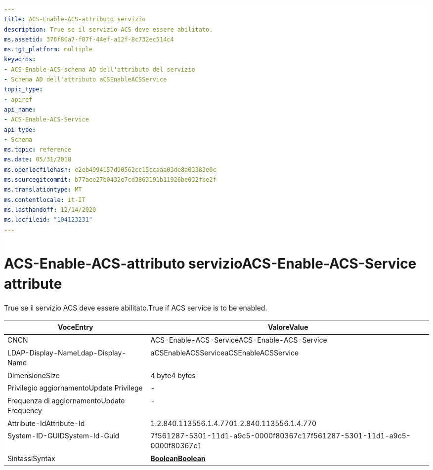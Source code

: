 ```yaml
---
title: ACS-Enable-ACS-attributo servizio
description: True se il servizio ACS deve essere abilitato.
ms.assetid: 376f80a7-f07f-44ef-a12f-8c732ec514c4
ms.tgt_platform: multiple
keywords:
- ACS-Enable-ACS-schema AD dell'attributo del servizio
- Schema AD dell'attributo aCSEnableACSService
topic_type:
- apiref
api_name:
- ACS-Enable-ACS-Service
api_type:
- Schema
ms.topic: reference
ms.date: 05/31/2018
ms.openlocfilehash: e2eb4994157d90562cc15ccaaa03de8a03383e0c
ms.sourcegitcommit: b77ace27b0432e7cd3863191b11926be032fbe2f
ms.translationtype: MT
ms.contentlocale: it-IT
ms.lasthandoff: 12/14/2020
ms.locfileid: "104123231"
---
```

# <a name="acs-enable-acs-service-attribute"></a><span data-ttu-id="1e85f-105">ACS-Enable-ACS-attributo servizio</span><span class="sxs-lookup"><span data-stu-id="1e85f-105">ACS-Enable-ACS-Service attribute</span></span>

<span data-ttu-id="1e85f-106">True se il servizio ACS deve essere abilitato.</span><span class="sxs-lookup"><span data-stu-id="1e85f-106">True if ACS service is to be enabled.</span></span>



| <span data-ttu-id="1e85f-107">Voce</span><span class="sxs-lookup"><span data-stu-id="1e85f-107">Entry</span></span> | <span data-ttu-id="1e85f-108">Valore</span><span class="sxs-lookup"><span data-stu-id="1e85f-108">Value</span></span> |
|-------------------|--------------------------------------|
| <span data-ttu-id="1e85f-109">CN</span><span class="sxs-lookup"><span data-stu-id="1e85f-109">CN</span></span>                | <span data-ttu-id="1e85f-110">ACS-Enable-ACS-Service</span><span class="sxs-lookup"><span data-stu-id="1e85f-110">ACS-Enable-ACS-Service</span></span>               |
| <span data-ttu-id="1e85f-111">LDAP-Display-Name</span><span class="sxs-lookup"><span data-stu-id="1e85f-111">Ldap-Display-Name</span></span> | <span data-ttu-id="1e85f-112">aCSEnableACSService</span><span class="sxs-lookup"><span data-stu-id="1e85f-112">aCSEnableACSService</span></span>                  |
| <span data-ttu-id="1e85f-113">Dimensione</span><span class="sxs-lookup"><span data-stu-id="1e85f-113">Size</span></span>              | <span data-ttu-id="1e85f-114">4 byte</span><span class="sxs-lookup"><span data-stu-id="1e85f-114">4 bytes</span></span>                              |
| <span data-ttu-id="1e85f-115">Privilegio aggiornamento</span><span class="sxs-lookup"><span data-stu-id="1e85f-115">Update Privilege</span></span>  | \-                                   |
| <span data-ttu-id="1e85f-116">Frequenza di aggiornamento</span><span class="sxs-lookup"><span data-stu-id="1e85f-116">Update Frequency</span></span>  | \-                                   |
| <span data-ttu-id="1e85f-117">Attribute-Id</span><span class="sxs-lookup"><span data-stu-id="1e85f-117">Attribute-Id</span></span>      | <span data-ttu-id="1e85f-118">1.2.840.113556.1.4.770</span><span class="sxs-lookup"><span data-stu-id="1e85f-118">1.2.840.113556.1.4.770</span></span>               |
| <span data-ttu-id="1e85f-119">System-ID-GUID</span><span class="sxs-lookup"><span data-stu-id="1e85f-119">System-Id-Guid</span></span>    | <span data-ttu-id="1e85f-120">7f561287-5301-11d1-a9c5-0000f80367c1</span><span class="sxs-lookup"><span data-stu-id="1e85f-120">7f561287-5301-11d1-a9c5-0000f80367c1</span></span> |
| <span data-ttu-id="1e85f-121">Sintassi</span><span class="sxs-lookup"><span data-stu-id="1e85f-121">Syntax</span></span>            | [<span data-ttu-id="1e85f-122">**Boolean**</span><span class="sxs-lookup"><span data-stu-id="1e85f-122">**Boolean**</span></span>](s-boolean.md)         |

